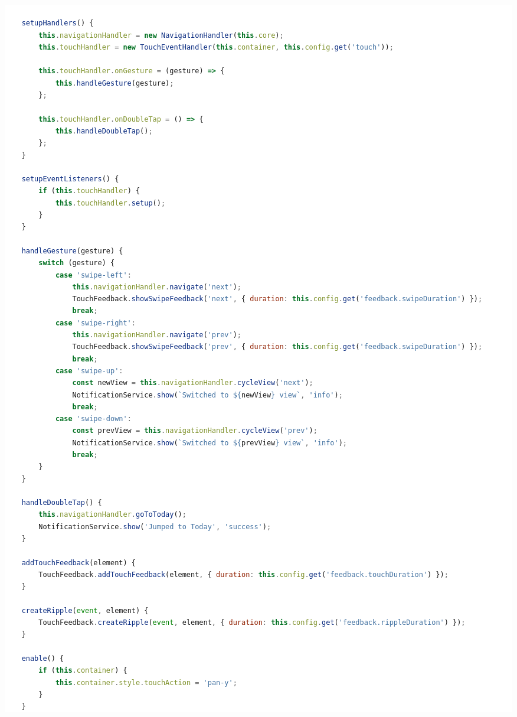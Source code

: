 ```javascript
    
    setupHandlers() {
        this.navigationHandler = new NavigationHandler(this.core);
        this.touchHandler = new TouchEventHandler(this.container, this.config.get('touch'));
        
        this.touchHandler.onGesture = (gesture) => {
            this.handleGesture(gesture);
        };
        
        this.touchHandler.onDoubleTap = () => {
            this.handleDoubleTap();
        };
    }
    
    setupEventListeners() {
        if (this.touchHandler) {
            this.touchHandler.setup();
        }
    }
    
    handleGesture(gesture) {
        switch (gesture) {
            case 'swipe-left':
                this.navigationHandler.navigate('next');
                TouchFeedback.showSwipeFeedback('next', { duration: this.config.get('feedback.swipeDuration') });
                break;
            case 'swipe-right':
                this.navigationHandler.navigate('prev');
                TouchFeedback.showSwipeFeedback('prev', { duration: this.config.get('feedback.swipeDuration') });
                break;
            case 'swipe-up':
                const newView = this.navigationHandler.cycleView('next');
                NotificationService.show(`Switched to ${newView} view`, 'info');
                break;
            case 'swipe-down':
                const prevView = this.navigationHandler.cycleView('prev');
                NotificationService.show(`Switched to ${prevView} view`, 'info');
                break;
        }
    }
    
    handleDoubleTap() {
        this.navigationHandler.goToToday();
        NotificationService.show('Jumped to Today', 'success');
    }
    
    addTouchFeedback(element) {
        TouchFeedback.addTouchFeedback(element, { duration: this.config.get('feedback.touchDuration') });
    }
    
    createRipple(event, element) {
        TouchFeedback.createRipple(event, element, { duration: this.config.get('feedback.rippleDuration') });
    }
    
    enable() {
        if (this.container) {
            this.container.style.touchAction = 'pan-y';
        }
    }
```